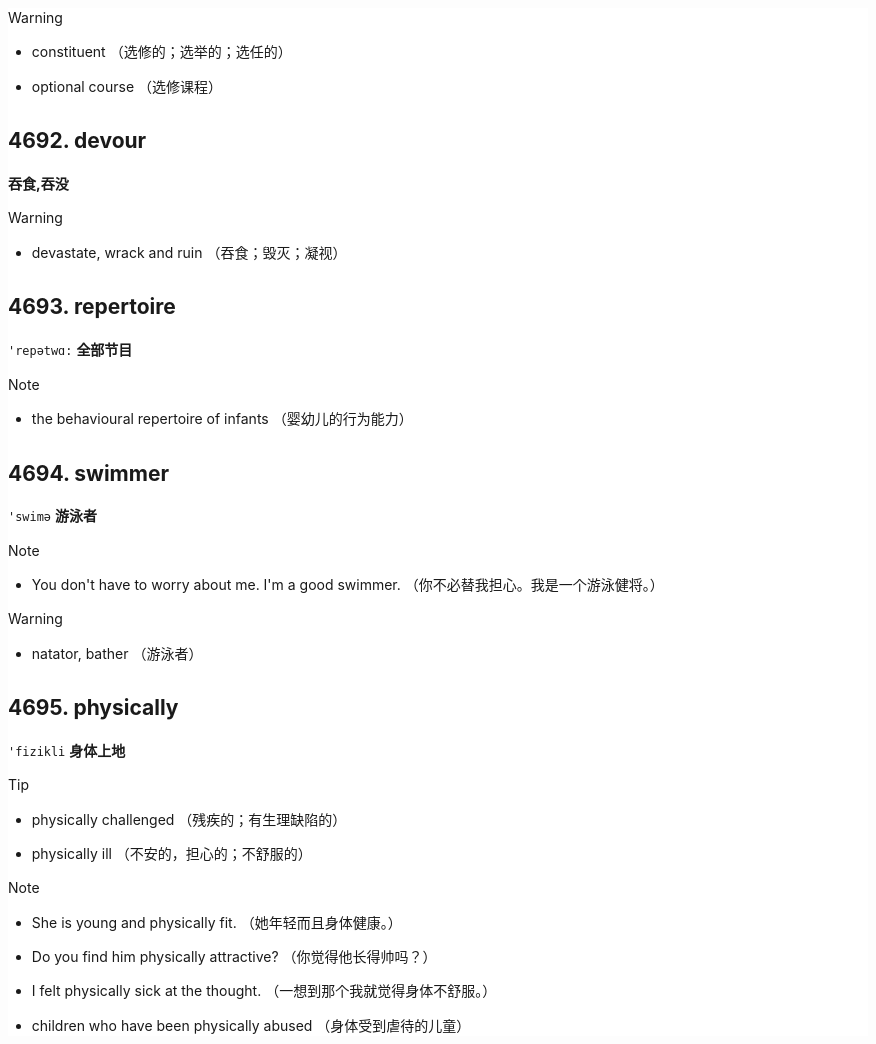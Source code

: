 > [!WARNING]
>
> - constituent （选修的；选举的；选任的）
>
> - optional course （选修课程）
>

## 4692. devour

**吞食,吞没**

> [!WARNING]
>
> - devastate, wrack and ruin （吞食；毁灭；凝视）
>

## 4693. repertoire

`'repətwɑ:`  **全部节目**

> [!NOTE]
>
> - the behavioural repertoire of infants （婴幼儿的行为能力）
>

## 4694. swimmer

`'swimə`  **游泳者**

> [!NOTE]
>
> - You don't have to worry about me. I'm a good swimmer. （你不必替我担心。我是一个游泳健将。）
>

> [!WARNING]
>
> - natator, bather （游泳者）
>

## 4695. physically

`'fizikli`  **身体上地**

> [!TIP]
>
> - physically challenged （残疾的；有生理缺陷的）
>
> - physically ill （不安的，担心的；不舒服的）
>

> [!NOTE]
>
> - She is young and physically fit. （她年轻而且身体健康。）
>
> - Do you find him physically attractive? （你觉得他长得帅吗？）
>
> - I felt physically sick at the thought. （一想到那个我就觉得身体不舒服。）
>
> - children who have been physically abused （身体受到虐待的儿童）
>
